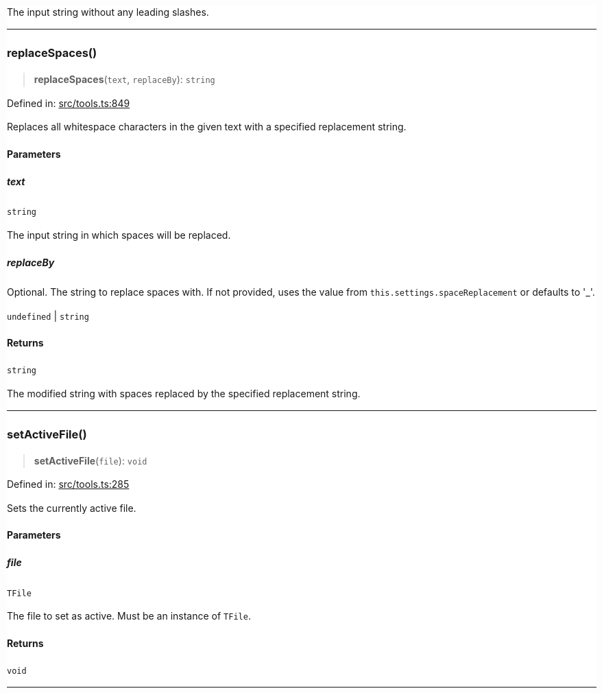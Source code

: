 The input string without any leading slashes.

***

### replaceSpaces()

> **replaceSpaces**(`text`, `replaceBy`): `string`

Defined in: [src/tools.ts:849](https://github.com/Christian-Me/folder-to-tags-plugin/blob/ea97d76ce7b235ca1e3494401efc98e537acc1fb/src/tools.ts#L849)

Replaces all whitespace characters in the given text with a specified replacement string.

#### Parameters

##### text

`string`

The input string in which spaces will be replaced.

##### replaceBy

Optional. The string to replace spaces with. If not provided, uses the value from `this.settings.spaceReplacement` or defaults to '_'.

`undefined` | `string`

#### Returns

`string`

The modified string with spaces replaced by the specified replacement string.

***

### setActiveFile()

> **setActiveFile**(`file`): `void`

Defined in: [src/tools.ts:285](https://github.com/Christian-Me/folder-to-tags-plugin/blob/ea97d76ce7b235ca1e3494401efc98e537acc1fb/src/tools.ts#L285)

Sets the currently active file.

#### Parameters

##### file

`TFile`

The file to set as active. Must be an instance of `TFile`.

#### Returns

`void`

***
